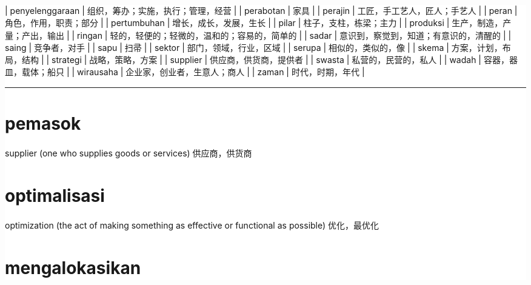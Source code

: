 | penyelenggaraan | 组织，筹办；实施，执行；管理，经营 |
| perabotan | 家具 |
| perajin | 工匠，手工艺人，匠人；手艺人 |
| peran | 角色，作用，职责；部分 |
| pertumbuhan | 增长，成长，发展，生长 |
| pilar | 柱子，支柱，栋梁；主力 |
| produksi | 生产，制造，产量；产出，输出 |
| ringan | 轻的，轻便的；轻微的，温和的；容易的，简单的 |
| sadar | 意识到，察觉到，知道；有意识的，清醒的 |
| saing | 竞争者，对手 |
| sapu | 扫帚 |
| sektor | 部门，领域，行业，区域 |
| serupa | 相似的，类似的，像 |
| skema | 方案，计划，布局，结构 |
| strategi | 战略，策略，方案 |
| supplier | 供应商，供货商，提供者 |
| swasta | 私营的，民营的，私人 |
| wadah | 容器，器皿，载体；船只 |
| wirausaha | 企业家，创业者，生意人；商人 |
| zaman | 时代，时期，年代 |

---

# pemasok

supplier (one who supplies goods or services)
供应商，供货商

# optimalisasi

optimization (the act of making something as effective or functional as possible)
优化，最优化

# mengalokasikan
